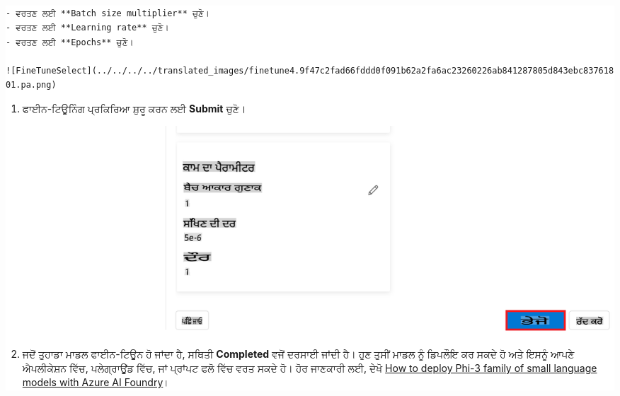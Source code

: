     - ਵਰਤਣ ਲਈ **Batch size multiplier** ਚੁਣੋ।  
    - ਵਰਤਣ ਲਈ **Learning rate** ਚੁਣੋ।  
    - ਵਰਤਣ ਲਈ **Epochs** ਚੁਣੋ।  

    ![FineTuneSelect](../../../../translated_images/finetune4.9f47c2fad66fddd0f091b62a2fa6ac23260226ab841287805d843ebc83761801.pa.png)

1. ਫਾਈਨ-ਟਿਊਨਿੰਗ ਪ੍ਰਕਿਰਿਆ ਸ਼ੁਰੂ ਕਰਨ ਲਈ **Submit** ਚੁਣੋ।  

    ![FineTuneSelect](../../../../translated_images/select-submit.b5344fd77e49bfb6d4efe72e713f6a46f04323d871c118bbf59bf0217698dfee.pa.png)

1. ਜਦੋਂ ਤੁਹਾਡਾ ਮਾਡਲ ਫਾਈਨ-ਟਿਊਨ ਹੋ ਜਾਂਦਾ ਹੈ, ਸਥਿਤੀ **Completed** ਵਜੋਂ ਦਰਸਾਈ ਜਾਂਦੀ ਹੈ। ਹੁਣ ਤੁਸੀਂ ਮਾਡਲ ਨੂੰ ਡਿਪਲੌਇ ਕਰ ਸਕਦੇ ਹੋ ਅਤੇ ਇਸਨੂੰ ਆਪਣੇ ਐਪਲੀਕੇਸ਼ਨ ਵਿੱਚ, ਪਲੇਗ੍ਰਾਊਂਡ ਵਿੱਚ, ਜਾਂ ਪ੍ਰਾਂਪਟ ਫਲੋ ਵਿੱਚ ਵਰਤ ਸਕਦੇ ਹੋ। ਹੋਰ ਜਾਣਕਾਰੀ ਲਈ, ਦੇਖੋ [How to deploy Phi-3 family of small language models with Azure AI Foundry](https://learn.microsoft.com/azure/ai-studio/how-to/deploy-models-phi-3?tabs=phi-3-5&pivots=programming-language-python)।  

